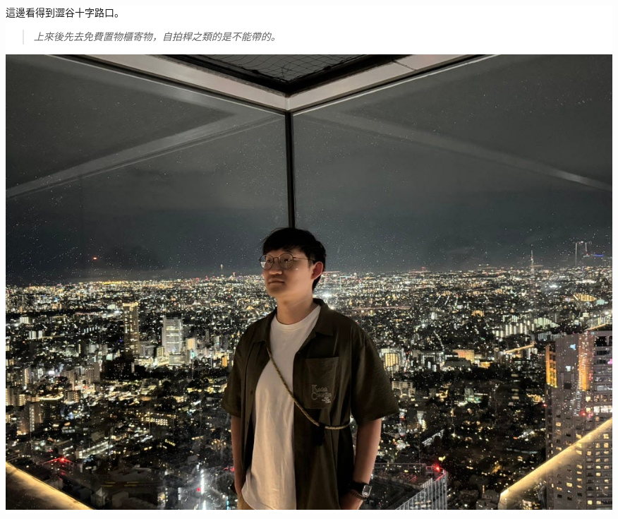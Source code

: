 
這邊看得到澀谷十字路口。


> _上來後先去免費置物櫃寄物，自拍桿之類的是不能帶的。_ 






![](/assets/958599363857/1*y5jXwXKVIcG5Df9BxPTHew.jpeg)


